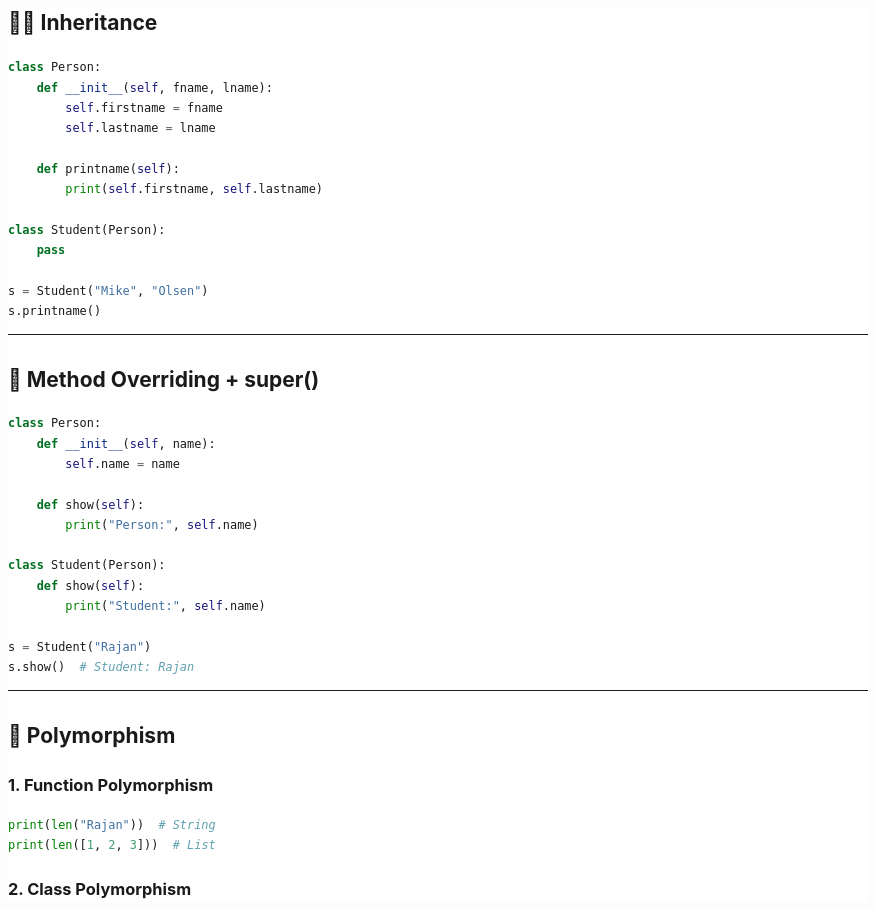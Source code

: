 
## 👨‍👧 Inheritance

```python
class Person:
    def __init__(self, fname, lname):
        self.firstname = fname
        self.lastname = lname

    def printname(self):
        print(self.firstname, self.lastname)

class Student(Person):
    pass

s = Student("Mike", "Olsen")
s.printname()
```

---

## 🧠 Method Overriding + super()

```python
class Person:
    def __init__(self, name):
        self.name = name

    def show(self):
        print("Person:", self.name)

class Student(Person):
    def show(self):
        print("Student:", self.name)

s = Student("Rajan")
s.show()  # Student: Rajan
```

---

## 🔁 Polymorphism

### 1. Function Polymorphism

```python
print(len("Rajan"))  # String
print(len([1, 2, 3]))  # List
```

### 2. Class Polymorphism
